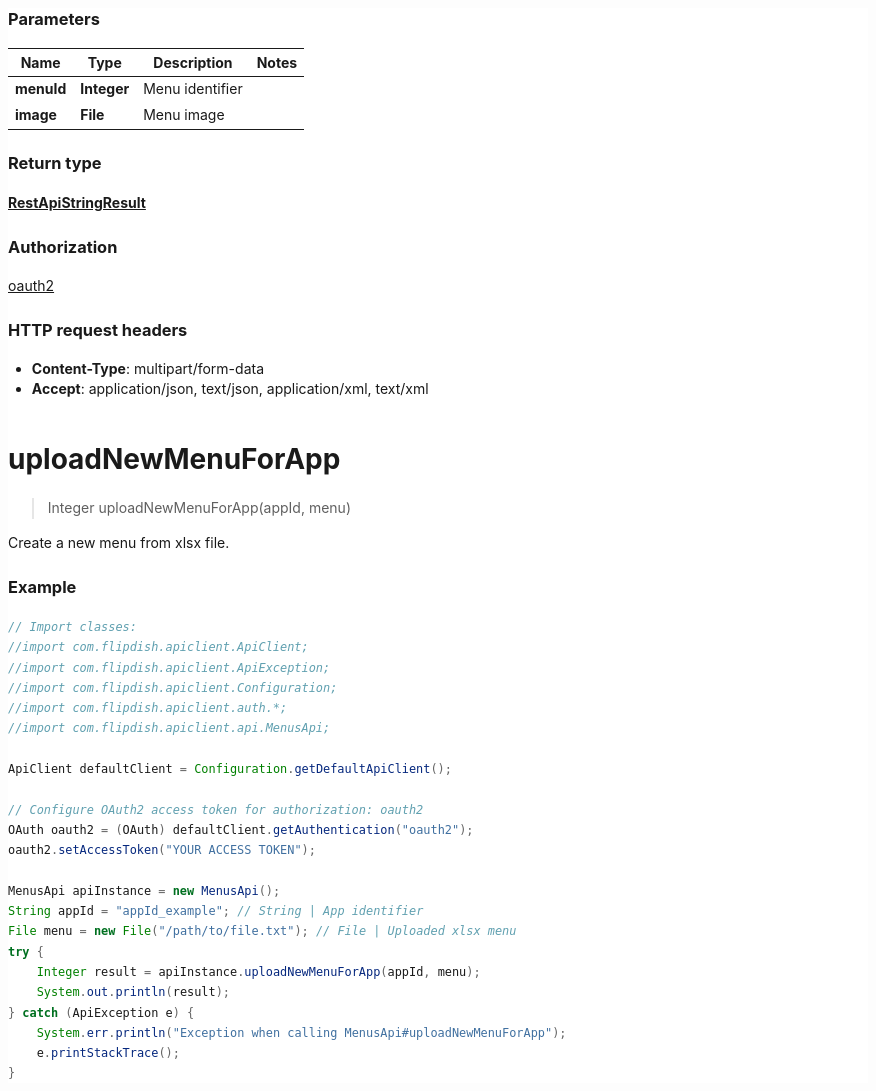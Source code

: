 ### Parameters

Name | Type | Description  | Notes
------------- | ------------- | ------------- | -------------
 **menuId** | **Integer**| Menu identifier |
 **image** | **File**| Menu image |

### Return type

[**RestApiStringResult**](RestApiStringResult.md)

### Authorization

[oauth2](../README.md#oauth2)

### HTTP request headers

 - **Content-Type**: multipart/form-data
 - **Accept**: application/json, text/json, application/xml, text/xml

<a name="uploadNewMenuForApp"></a>
# **uploadNewMenuForApp**
> Integer uploadNewMenuForApp(appId, menu)

Create a new menu from xlsx file.

### Example
```java
// Import classes:
//import com.flipdish.apiclient.ApiClient;
//import com.flipdish.apiclient.ApiException;
//import com.flipdish.apiclient.Configuration;
//import com.flipdish.apiclient.auth.*;
//import com.flipdish.apiclient.api.MenusApi;

ApiClient defaultClient = Configuration.getDefaultApiClient();

// Configure OAuth2 access token for authorization: oauth2
OAuth oauth2 = (OAuth) defaultClient.getAuthentication("oauth2");
oauth2.setAccessToken("YOUR ACCESS TOKEN");

MenusApi apiInstance = new MenusApi();
String appId = "appId_example"; // String | App identifier
File menu = new File("/path/to/file.txt"); // File | Uploaded xlsx menu
try {
    Integer result = apiInstance.uploadNewMenuForApp(appId, menu);
    System.out.println(result);
} catch (ApiException e) {
    System.err.println("Exception when calling MenusApi#uploadNewMenuForApp");
    e.printStackTrace();
}
```
